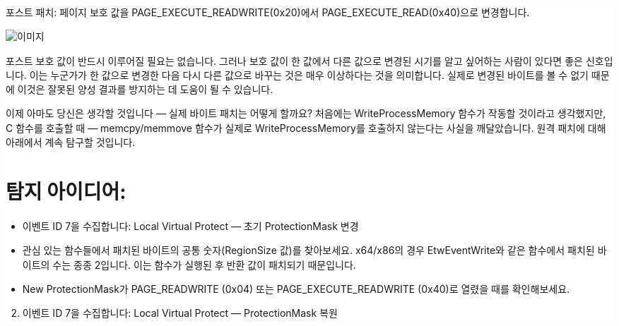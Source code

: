 

<ins class="adsbygoogle"
     style="display:block"
     data-ad-client="ca-pub-4877378276818686"
     data-ad-slot="1107185301"
     data-ad-format="auto"
     data-full-width-responsive="true"></ins>

<script>
     (adsbygoogle = window.adsbygoogle || []).push({});
</script>

포스트 패치: 페이지 보호 값을 PAGE_EXECUTE_READWRITE(0x20)에서 PAGE_EXECUTE_READ(0x40)으로 변경합니다.

![이미지](/assets/img/2024-06-19-RefiningDetectionNewPerspectivesonETWPatchingTelemetry_2.png)

포스트 보호 값이 반드시 이루어질 필요는 없습니다. 그러나 보호 값이 한 값에서 다른 값으로 변경된 시기를 알고 싶어하는 사람이 있다면 좋은 신호입니다. 이는 누군가가 한 값으로 변경한 다음 다시 다른 값으로 바꾸는 것은 매우 이상하다는 것을 의미합니다. 실제로 변경된 바이트를 볼 수 없기 때문에 이것은 잘못된 양성 결과를 방지하는 데 도움이 될 수 있습니다.

이제 아마도 당신은 생각할 것입니다 — 실제 바이트 패치는 어떻게 할까요? 처음에는 WriteProcessMemory 함수가 작동할 것이라고 생각했지만, C 함수를 호출할 때 — memcpy/memmove 함수가 실제로 WriteProcessMemory를 호출하지 않는다는 사실을 깨달았습니다. 원격 패치에 대해 아래에서 계속 탐구할 것입니다.



<ins class="adsbygoogle"
     style="display:block"
     data-ad-client="ca-pub-4877378276818686"
     data-ad-slot="1107185301"
     data-ad-format="auto"
     data-full-width-responsive="true"></ins>

<script>
     (adsbygoogle = window.adsbygoogle || []).push({});
</script>

# 탐지 아이디어:

- 이벤트 ID 7을 수집합니다: Local Virtual Protect — 초기 ProtectionMask 변경

- 관심 있는 함수들에서 패치된 바이트의 공통 숫자(RegionSize 값)를 찾아보세요. x64/x86의 경우 EtwEventWrite와 같은 함수에서 패치된 바이트의 수는 종종 2입니다. 이는 함수가 실행된 후 반환 값이 패치되기 때문입니다.
- New ProtectionMask가 PAGE_READWRITE (0x04) 또는 PAGE_EXECUTE_READWRITE (0x40)로 열렸을 때를 확인해보세요.

2. 이벤트 ID 7을 수집합니다: Local Virtual Protect — ProtectionMask 복원



<ins class="adsbygoogle"
     style="display:block"
     data-ad-client="ca-pub-4877378276818686"
     data-ad-slot="1107185301"
     data-ad-format="auto"
     data-full-width-responsive="true"></ins>

<script>
     (adsbygoogle = window.adsbygoogle || []).push({});
</script>
